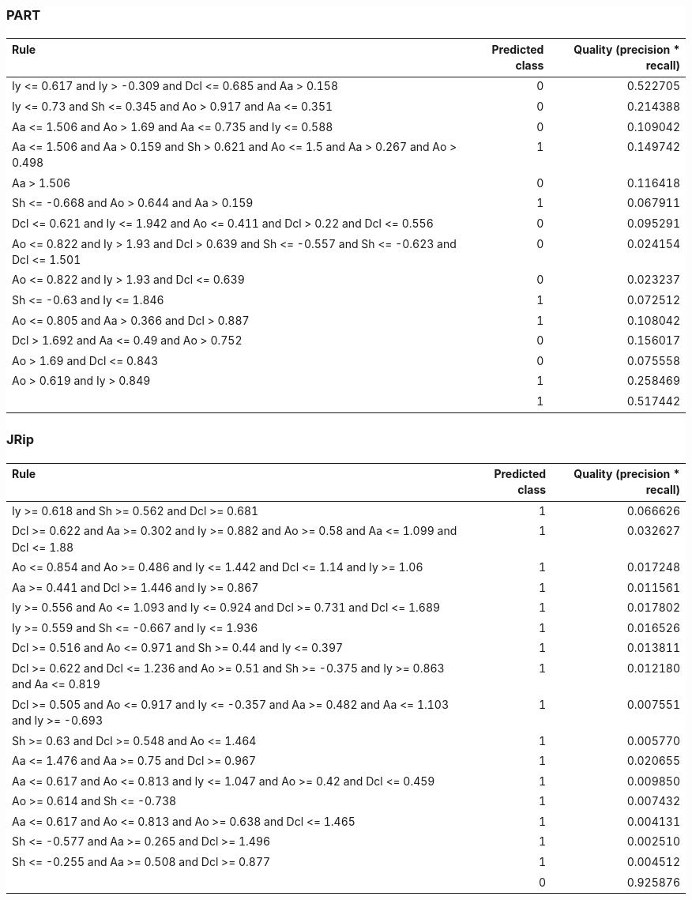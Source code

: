 ### PART

| Rule | Predicted class | Quality (precision * recall) |
|:----|----:|----:|
| Iy <= 0.617 and Iy > -0.309 and Dcl <= 0.685 and Aa > 0.158 | 0 | 0.522705 |
| Iy <= 0.73 and Sh <= 0.345 and Ao > 0.917 and Aa <= 0.351 | 0 | 0.214388 |
| Aa <= 1.506 and Ao > 1.69 and Aa <= 0.735 and Iy <= 0.588 | 0 | 0.109042 |
| Aa <= 1.506 and Aa > 0.159 and Sh > 0.621 and Ao <= 1.5 and Aa > 0.267 and Ao > 0.498 | 1 | 0.149742 |
| Aa > 1.506 | 0 | 0.116418 |
| Sh <= -0.668 and Ao > 0.644 and Aa > 0.159 | 1 | 0.067911 |
| Dcl <= 0.621 and Iy <= 1.942 and Ao <= 0.411 and Dcl > 0.22 and Dcl <= 0.556 | 0 | 0.095291 |
| Ao <= 0.822 and Iy > 1.93 and Dcl > 0.639 and Sh <= -0.557 and Sh <= -0.623 and Dcl <= 1.501 | 0 | 0.024154 |
| Ao <= 0.822 and Iy > 1.93 and Dcl <= 0.639 | 0 | 0.023237 |
| Sh <= -0.63 and Iy <= 1.846 | 1 | 0.072512 |
| Ao <= 0.805 and Aa > 0.366 and Dcl > 0.887 | 1 | 0.108042 |
| Dcl > 1.692 and Aa <= 0.49 and Ao > 0.752 | 0 | 0.156017 |
| Ao > 1.69 and Dcl <= 0.843 | 0 | 0.075558 |
| Ao > 0.619 and Iy > 0.849 | 1 | 0.258469 |
|  | 1 | 0.517442 |


### JRip

| Rule | Predicted class | Quality (precision * recall) |
|:----|----:|----:|
| Iy >= 0.618 and Sh >= 0.562 and Dcl >= 0.681 | 1 | 0.066626 |
| Dcl >= 0.622 and Aa >= 0.302 and Iy >= 0.882 and Ao >= 0.58 and Aa <= 1.099 and Dcl <= 1.88 | 1 | 0.032627 |
| Ao <= 0.854 and Ao >= 0.486 and Iy <= 1.442 and Dcl <= 1.14 and Iy >= 1.06 | 1 | 0.017248 |
| Aa >= 0.441 and Dcl >= 1.446 and Iy >= 0.867 | 1 | 0.011561 |
| Iy >= 0.556 and Ao <= 1.093 and Iy <= 0.924 and Dcl >= 0.731 and Dcl <= 1.689 | 1 | 0.017802 |
| Iy >= 0.559 and Sh <= -0.667 and Iy <= 1.936 | 1 | 0.016526 |
| Dcl >= 0.516 and Ao <= 0.971 and Sh >= 0.44 and Iy <= 0.397 | 1 | 0.013811 |
| Dcl >= 0.622 and Dcl <= 1.236 and Ao >= 0.51 and Sh >= -0.375 and Iy >= 0.863 and Aa <= 0.819 | 1 | 0.012180 |
| Dcl >= 0.505 and Ao <= 0.917 and Iy <= -0.357 and Aa >= 0.482 and Aa <= 1.103 and Iy >= -0.693 | 1 | 0.007551 |
| Sh >= 0.63 and Dcl >= 0.548 and Ao <= 1.464 | 1 | 0.005770 |
| Aa <= 1.476 and Aa >= 0.75 and Dcl >= 0.967 | 1 | 0.020655 |
| Aa <= 0.617 and Ao <= 0.813 and Iy <= 1.047 and Ao >= 0.42 and Dcl <= 0.459 | 1 | 0.009850 |
| Ao >= 0.614 and Sh <= -0.738 | 1 | 0.007432 |
| Aa <= 0.617 and Ao <= 0.813 and Ao >= 0.638 and Dcl <= 1.465 | 1 | 0.004131 |
| Sh <= -0.577 and Aa >= 0.265 and Dcl >= 1.496 | 1 | 0.002510 |
| Sh <= -0.255 and Aa >= 0.508 and Dcl >= 0.877 | 1 | 0.004512 |
|  | 0 | 0.925876 |